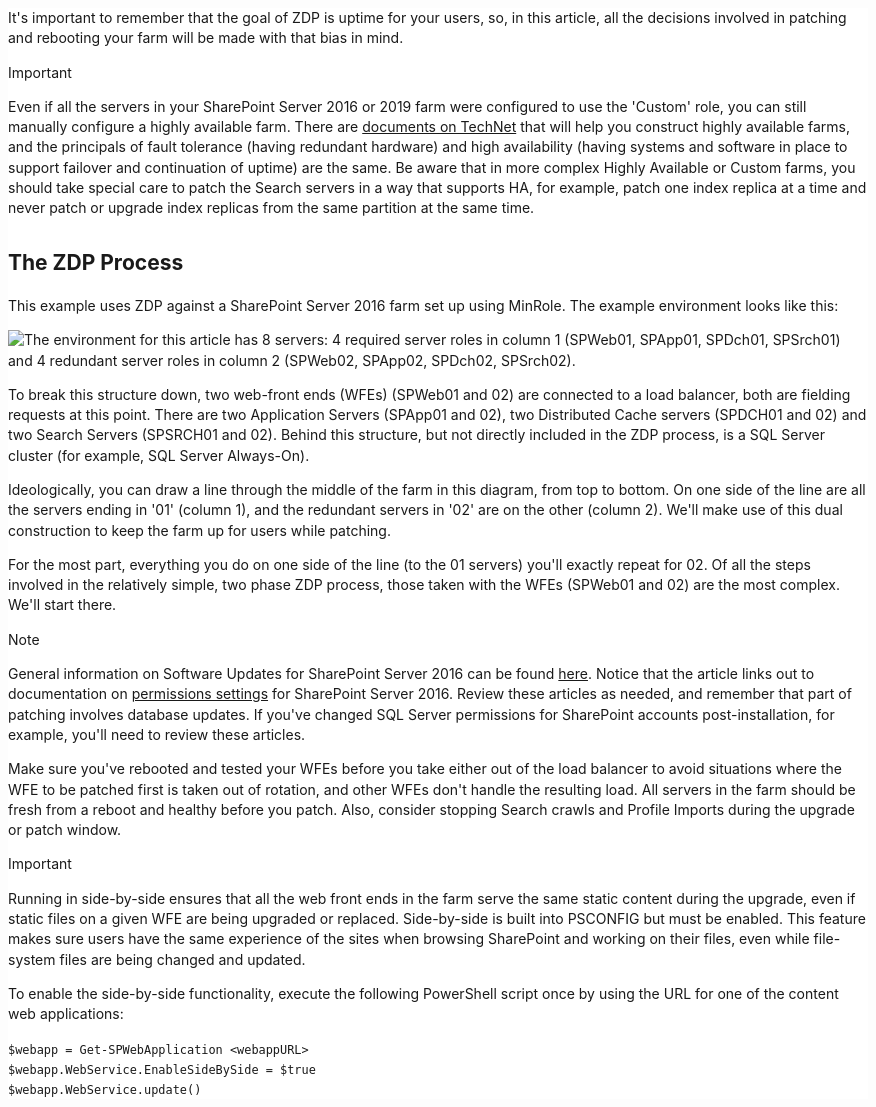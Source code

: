 It's important to remember that the goal of ZDP is uptime for your users, so, in this article, all the decisions involved in patching and rebooting your farm will be made with that bias in mind.
  
> [!IMPORTANT]
> Even if all the servers in your SharePoint Server 2016 or 2019 farm were configured to use the 'Custom' role, you can still manually configure a highly available farm. There are [documents on TechNet](../administration/plan-for-high-availability.md) that will help you construct highly available farms, and the principals of fault tolerance (having redundant hardware) and high availability (having systems and software in place to support failover and continuation of uptime) are the same. Be aware that in more complex Highly Available or Custom farms, you should take special care to patch the Search servers in a way that supports HA, for example, patch one index replica at a time and never patch or upgrade index replicas from the same partition at the same time.
  
## The ZDP Process

This example uses ZDP against a SharePoint Server 2016 farm set up using MinRole. The example environment looks like this:
  
![The environment for this article has 8 servers: 4 required server roles in column 1 (SPWeb01, SPApp01, SPDch01, SPSrch01) and 4 redundant server roles in column 2 (SPWeb02, SPApp02, SPDch02, SPSrch02).](../media/2f849a6d-7481-42c2-bc47-9634dbbd4723.png)
  
To break this structure down, two web-front ends (WFEs) (SPWeb01 and 02) are connected to a load balancer, both are fielding requests at this point. There are two Application Servers (SPApp01 and 02), two Distributed Cache servers (SPDCH01 and 02) and two Search Servers (SPSRCH01 and 02). Behind this structure, but not directly included in the ZDP process, is a SQL Server cluster (for example, SQL Server Always-On).
  
Ideologically, you can draw a line through the middle of the farm in this diagram, from top to bottom. On one side of the line are all the servers ending in '01' (column 1), and the redundant servers in '02' are on the other (column 2). We'll make use of this dual construction to keep the farm up for users while patching.
  
For the most part, everything you do on one side of the line (to the 01 servers) you'll exactly repeat for 02. Of all the steps involved in the relatively simple, two phase ZDP process, those taken with the WFEs (SPWeb01 and 02) are the most complex. We'll start there.
  
> [!NOTE]
> General information on Software Updates for SharePoint Server 2016 can be found [here](./software-updates-overview.md). Notice that the article links out to documentation on [permissions settings](../install/account-permissions-and-security-settings-in-sharepoint-server-2016.md) for SharePoint Server 2016. Review these articles as needed, and remember that part of patching involves database updates. If you've changed SQL Server permissions for SharePoint accounts post-installation, for example, you'll need to review these articles.
  
Make sure you've rebooted and tested your WFEs before you take either out of the load balancer to avoid situations where the WFE to be patched first is taken out of rotation, and other WFEs don't handle the resulting load. All servers in the farm should be fresh from a reboot and healthy before you patch. Also, consider stopping Search crawls and Profile Imports during the upgrade or patch window.

> [!IMPORTANT]
> Running in side-by-side ensures that all the web front ends in the farm serve the same static content during the upgrade, even if static files on a given WFE are being upgraded or replaced. Side-by-side is built into PSCONFIG but must be enabled. This feature makes sure users have the same experience of the sites when browsing SharePoint and working on their files, even while file-system files are being changed and updated.
>
> To enable the side-by-side functionality, execute the following PowerShell script once by using the URL for one of the content web applications:
>
> `$webapp = Get-SPWebApplication <webappURL>`  
> `$webapp.WebService.EnableSideBySide = $true`  
> `$webapp.WebService.update()`
>